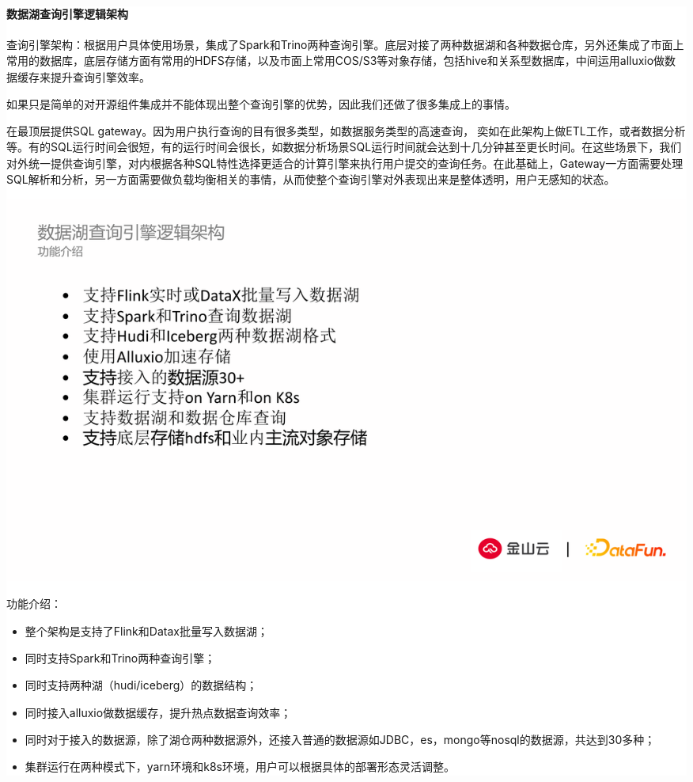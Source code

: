 #### 数据湖查询引擎逻辑架构

查询引擎架构：根据用户具体使用场景，集成了Spark和Trino两种查询引擎。底层对接了两种数据湖和各种数据仓库，另外还集成了市面上常用的数据库，底层存储方面有常用的HDFS存储，以及市面上常用COS/S3等对象存储，包括hive和关系型数据库，中间运用alluxio做数据缓存来提升查询引擎效率。

如果只是简单的对开源组件集成并不能体现出整个查询引擎的优势，因此我们还做了很多集成上的事情。

在最顶层提供SQL gateway。因为用户执行查询的目有很多类型，如数据服务类型的高速查询， 奕如在此架构上做ETL工作，或者数据分析等。有的SQL运行时间会很短，有的运行时间会很长，如数据分析场景SQL运行时间就会达到十几分钟甚至更长时间。在这些场景下，我们对外统一提供查询引擎，对内根据各种SQL特性选择更适合的计算引擎来执行用户提交的查询任务。在此基础上，Gateway一方面需要处理SQL解析和分析，另一方面需要做负载均衡相关的事情，从而使整个查询引擎对外表现出来是整体透明，用户无感知的状态。 

![05](./images/jinshan-datalake/05.png)

功能介绍：

- 整个架构是支持了Flink和Datax批量写入数据湖；

- 同时支持Spark和Trino两种查询引擎；

- 同时支持两种湖（hudi/iceberg）的数据结构；
- 同时接入alluxio做数据缓存，提升热点数据查询效率；

- 同时对于接入的数据源，除了湖仓两种数据源外，还接入普通的数据源如JDBC，es，mongo等nosql的数据源，共达到30多种；

- 集群运行在两种模式下，yarn环境和k8s环境，用户可以根据具体的部署形态灵活调整。
